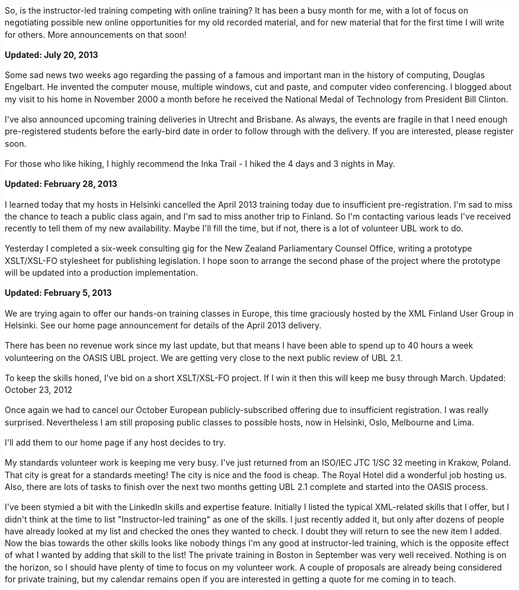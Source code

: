 So, is the instructor-led training competing with online training? It has been a busy month for me, with a lot of focus on negotiating possible new online opportunities for my old recorded material, and for new material that for the first time I will write for others. More announcements on that soon!

**Updated: July 20, 2013**

Some sad news two weeks ago regarding the passing of a famous and important man in the history of computing, Douglas Engelbart. He invented the computer mouse, multiple windows, cut and paste, and computer video conferencing. I blogged about my visit to his home in November 2000 a month before he received the National Medal of Technology from President Bill Clinton.

I've also announced upcoming training deliveries in Utrecht and Brisbane. As always, the events are fragile in that I need enough pre-registered students before the early-bird date in order to follow through with the delivery. If you are interested, please register soon.

For those who like hiking, I highly recommend the Inka Trail - I hiked the 4 days and 3 nights in May.

**Updated: February 28, 2013**

I learned today that my hosts in Helsinki cancelled the April 2013 training today due to insufficient pre-registration. I'm sad to miss the chance to teach a public class again, and I'm sad to miss another trip to Finland. So I'm contacting various leads I've received recently to tell them of my new availability. Maybe I'll fill the time, but if not, there is a lot of volunteer UBL work to do.

Yesterday I completed a six-week consulting gig for the New Zealand Parliamentary Counsel Office, writing a prototype XSLT/XSL-FO stylesheet for publishing legislation. I hope soon to arrange the second phase of the project where the prototype will be updated into a production implementation.

**Updated: February 5, 2013**

We are trying again to offer our hands-on training classes in Europe, this time graciously hosted by the XML Finland User Group in Helsinki. See our home page announcement for details of the April 2013 delivery.

There has been no revenue work since my last update, but that means I have been able to spend up to 40 hours a week volunteering on the OASIS UBL project. We are getting very close to the next public review of UBL 2.1.

To keep the skills honed, I've bid on a short XSLT/XSL-FO project. If I win it then this will keep me busy through March.
Updated: October 23, 2012

Once again we had to cancel our October European publicly-subscribed offering due to insufficient registration. I was really surprised. Nevertheless I am still proposing public classes to possible hosts, now in Helsinki, Oslo, Melbourne and Lima. 

I'll add them to our home page if any host decides to try.

My standards volunteer work is keeping me very busy. I've just returned from an ISO/IEC JTC 1/SC 32 meeting in Krakow, Poland. That city is great for a standards meeting! The city is nice and the food is cheap. The Royal Hotel did a wonderful job hosting us. Also, there are lots of tasks to finish over the next two months getting UBL 2.1 complete and started into the OASIS process.

I've been stymied a bit with the LinkedIn skills and expertise feature. Initially I listed the typical XML-related skills that I offer, but I didn't think at the time to list "Instructor-led training" as one of the skills. I just recently added it, but only after dozens of people have already looked at my list and checked the ones they wanted to check. I doubt they will return to see the new item I added. Now the bias towards the other skills looks like nobody things I'm any good at instructor-led training, which is the opposite effect of what I wanted by adding that skill to the list!
The private training in Boston in September was very well received. Nothing is on the horizon, so I should have plenty of time to focus on my volunteer work. A couple of proposals are already being considered for private training, but my calendar remains open if you are interested in getting a quote for me coming in to teach.
